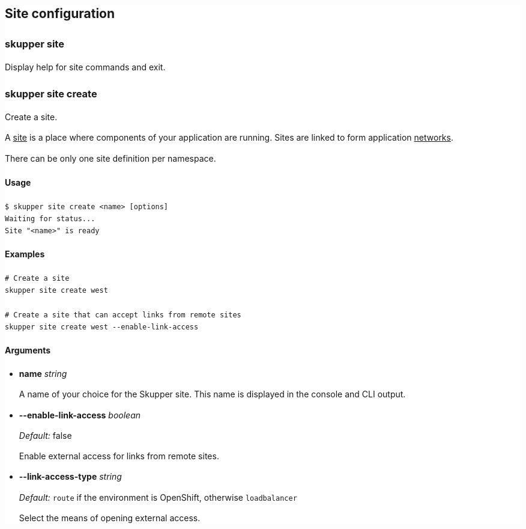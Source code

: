 ## Site configuration

### skupper site

Display help for site commands and exit.


### skupper site create

Create a site.

A [site][site] is a place where components of your application are
running.  Sites are linked to form application
[networks][network].

There can be only one site definition per namespace.

[site]: concepts.html#site
[network]: concepts.html#network



#### Usage

~~~ shell
$ skupper site create <name> [options]
Waiting for status...
Site "<name>" is ready
~~~

#### Examples

~~~
# Create a site
skupper site create west

# Create a site that can accept links from remote sites
skupper site create west --enable-link-access
~~~

#### Arguments

- **name** _string_

  A name of your choice for the Skupper site.  This name is
  displayed in the console and CLI output.
  

- **--enable-link-access** _boolean_

  _Default:_ false

  Enable external access for links from remote sites.
  

- **--link-access-type** _string_

  _Default:_ `route` if the environment is OpenShift, otherwise
`loadbalancer`


  Select the means of opening external access.
  

[link]: concepts.html#link
[connector]: concepts.html#connector
  [selector]: https://kubernetes.io/docs/concepts/overview/working-with-objects/labels/#label-selectors
[listener]: concepts.html#listener